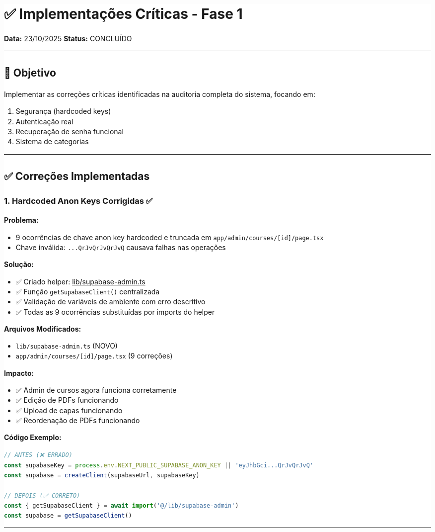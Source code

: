 # ✅ Implementações Críticas - Fase 1
**Data:** 23/10/2025
**Status:** CONCLUÍDO

---

## 🎯 Objetivo

Implementar as correções críticas identificadas na auditoria completa do sistema, focando em:
1. Segurança (hardcoded keys)
2. Autenticação real
3. Recuperação de senha funcional
4. Sistema de categorias

---

## ✅ Correções Implementadas

### 1. **Hardcoded Anon Keys Corrigidas** ✅

**Problema:**
- 9 ocorrências de chave anon key hardcoded e truncada em `app/admin/courses/[id]/page.tsx`
- Chave inválida: `...QrJvQrJvQrJvQ` causava falhas nas operações

**Solução:**
- ✅ Criado helper: [lib/supabase-admin.ts](lib/supabase-admin.ts)
- ✅ Função `getSupabaseClient()` centralizada
- ✅ Validação de variáveis de ambiente com erro descritivo
- ✅ Todas as 9 ocorrências substituídas por imports do helper

**Arquivos Modificados:**
- `lib/supabase-admin.ts` (NOVO)
- `app/admin/courses/[id]/page.tsx` (9 correções)

**Impacto:**
- ✅ Admin de cursos agora funciona corretamente
- ✅ Edição de PDFs funcionando
- ✅ Upload de capas funcionando
- ✅ Reordenação de PDFs funcionando

**Código Exemplo:**
```typescript
// ANTES (❌ ERRADO)
const supabaseKey = process.env.NEXT_PUBLIC_SUPABASE_ANON_KEY || 'eyJhbGci...QrJvQrJvQ'
const supabase = createClient(supabaseUrl, supabaseKey)

// DEPOIS (✅ CORRETO)
const { getSupabaseClient } = await import('@/lib/supabase-admin')
const supabase = getSupabaseClient()
```

---
